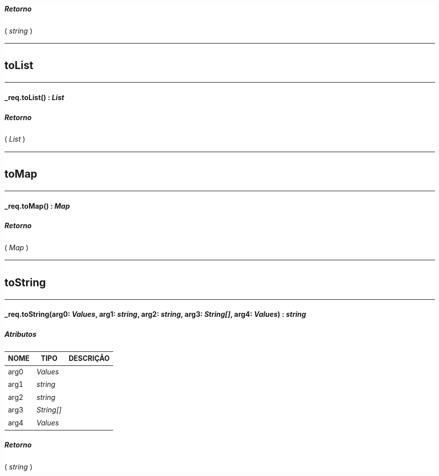 ##### Retorno

( _string_ )


---

## toList

---

#### _req.toList() : _List_
##### Retorno

( _List_ )


---

## toMap

---

#### _req.toMap() : _Map_
##### Retorno

( _Map_ )


---

## toString

---

#### _req.toString(arg0: _Values_, arg1: _string_, arg2: _string_, arg3: _String[]_, arg4: _Values_) : _string_
##### Atributos

| NOME | TIPO | DESCRIÇÃO |
|---|---|---|
| arg0 | _Values_ |   |
| arg1 | _string_ |   |
| arg2 | _string_ |   |
| arg3 | _String[]_ |   |
| arg4 | _Values_ |   |

##### Retorno

( _string_ )
